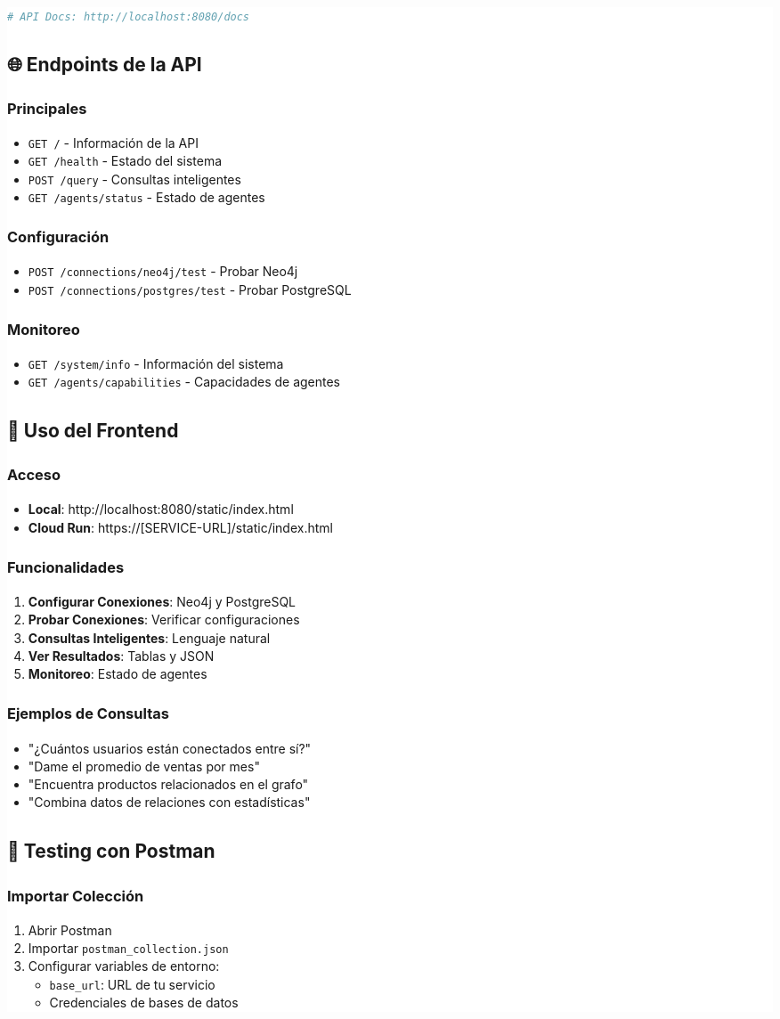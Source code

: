 ```bash
# API Docs: http://localhost:8080/docs
```

## 🌐 Endpoints de la API

### Principales
- `GET /` - Información de la API
- `GET /health` - Estado del sistema
- `POST /query` - Consultas inteligentes
- `GET /agents/status` - Estado de agentes

### Configuración
- `POST /connections/neo4j/test` - Probar Neo4j
- `POST /connections/postgres/test` - Probar PostgreSQL

### Monitoreo
- `GET /system/info` - Información del sistema
- `GET /agents/capabilities` - Capacidades de agentes

## 📱 Uso del Frontend

### Acceso
- **Local**: http://localhost:8080/static/index.html
- **Cloud Run**: https://[SERVICE-URL]/static/index.html

### Funcionalidades
1. **Configurar Conexiones**: Neo4j y PostgreSQL
2. **Probar Conexiones**: Verificar configuraciones
3. **Consultas Inteligentes**: Lenguaje natural
4. **Ver Resultados**: Tablas y JSON
5. **Monitoreo**: Estado de agentes

### Ejemplos de Consultas
- "¿Cuántos usuarios están conectados entre sí?"
- "Dame el promedio de ventas por mes"
- "Encuentra productos relacionados en el grafo"
- "Combina datos de relaciones con estadísticas"

## 🧪 Testing con Postman

### Importar Colección
1. Abrir Postman
2. Importar `postman_collection.json`
3. Configurar variables de entorno:
   - `base_url`: URL de tu servicio
   - Credenciales de bases de datos
